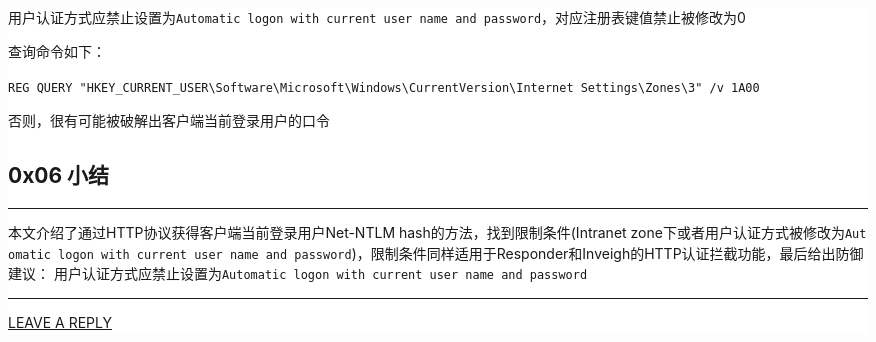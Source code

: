 用户认证方式应禁止设置为`Automatic logon with current user name and password`，对应注册表键值禁止被修改为0

查询命令如下：

```
REG QUERY "HKEY_CURRENT_USER\Software\Microsoft\Windows\CurrentVersion\Internet Settings\Zones\3" /v 1A00
```

否则，很有可能被破解出客户端当前登录用户的口令

## 0x06 小结
---

本文介绍了通过HTTP协议获得客户端当前登录用户Net-NTLM hash的方法，找到限制条件(Intranet zone下或者用户认证方式被修改为`Automatic logon with current user name and password`)，限制条件同样适用于Responder和Inveigh的HTTP认证拦截功能，最后给出防御建议： 用户认证方式应禁止设置为`Automatic logon with current user name and password`



---


[LEAVE A REPLY](https://github.com/3gstudent/feedback/issues/new)




